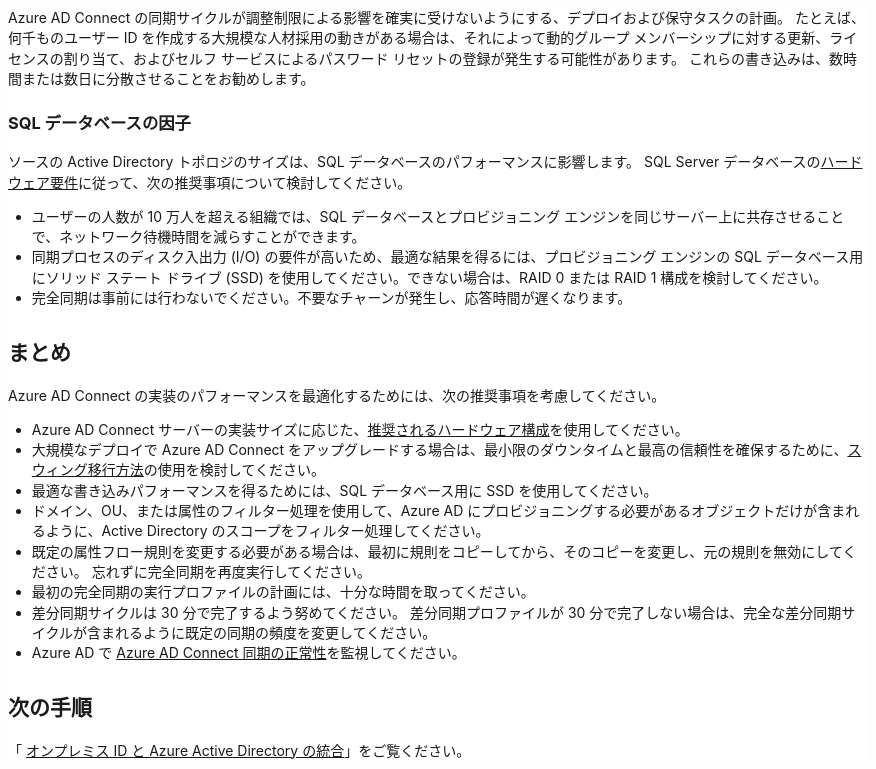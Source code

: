 Azure AD Connect の同期サイクルが調整制限による影響を確実に受けないようにする、デプロイおよび保守タスクの計画。 たとえば、何千ものユーザー ID を作成する大規模な人材採用の動きがある場合は、それによって動的グループ メンバーシップに対する更新、ライセンスの割り当て、およびセルフ サービスによるパスワード リセットの登録が発生する可能性があります。 これらの書き込みは、数時間または数日に分散させることをお勧めします。

### <a name="sql-database-factors"></a>SQL データベースの因子

ソースの Active Directory トポロジのサイズは、SQL データベースのパフォーマンスに影響します。 SQL Server データベースの[ハードウェア要件](how-to-connect-install-prerequisites.md)に従って、次の推奨事項について検討してください。



- ユーザーの人数が 10 万人を超える組織では、SQL データベースとプロビジョニング エンジンを同じサーバー上に共存させることで、ネットワーク待機時間を減らすことができます。
- 同期プロセスのディスク入出力 (I/O) の要件が高いため、最適な結果を得るには、プロビジョニング エンジンの SQL データベース用にソリッド ステート ドライブ (SSD) を使用してください。できない場合は、RAID 0 または RAID 1 構成を検討してください。
- 完全同期は事前には行わないでください。不要なチャーンが発生し、応答時間が遅くなります。

## <a name="conclusion"></a>まとめ

Azure AD Connect の実装のパフォーマンスを最適化するためには、次の推奨事項を考慮してください。



- Azure AD Connect サーバーの実装サイズに応じた、[推奨されるハードウェア構成](how-to-connect-install-prerequisites.md)を使用してください。
- 大規模なデプロイで Azure AD Connect をアップグレードする場合は、最小限のダウンタイムと最高の信頼性を確保するために、[スウィング移行方法](https://docs.microsoft.com/azure/active-directory/hybrid/how-to-upgrade-previous-version#swing-migration)の使用を検討してください。 
- 最適な書き込みパフォーマンスを得るためには、SQL データベース用に SSD を使用してください。
- ドメイン、OU、または属性のフィルター処理を使用して、Azure AD にプロビジョニングする必要があるオブジェクトだけが含まれるように、Active Directory のスコープをフィルター処理してください。
- 既定の属性フロー規則を変更する必要がある場合は、最初に規則をコピーしてから、そのコピーを変更し、元の規則を無効にしてください。 忘れずに完全同期を再度実行してください。
- 最初の完全同期の実行プロファイルの計画には、十分な時間を取ってください。
- 差分同期サイクルは 30 分で完了するよう努めてください。 差分同期プロファイルが 30 分で完了しない場合は、完全な差分同期サイクルが含まれるように既定の同期の頻度を変更してください。
- Azure AD で [Azure AD Connect 同期の正常性](how-to-connect-health-agent-install.md)を監視してください。

## <a name="next-steps"></a>次の手順
「 [オンプレミス ID と Azure Active Directory の統合](whatis-hybrid-identity.md)」をご覧ください。
